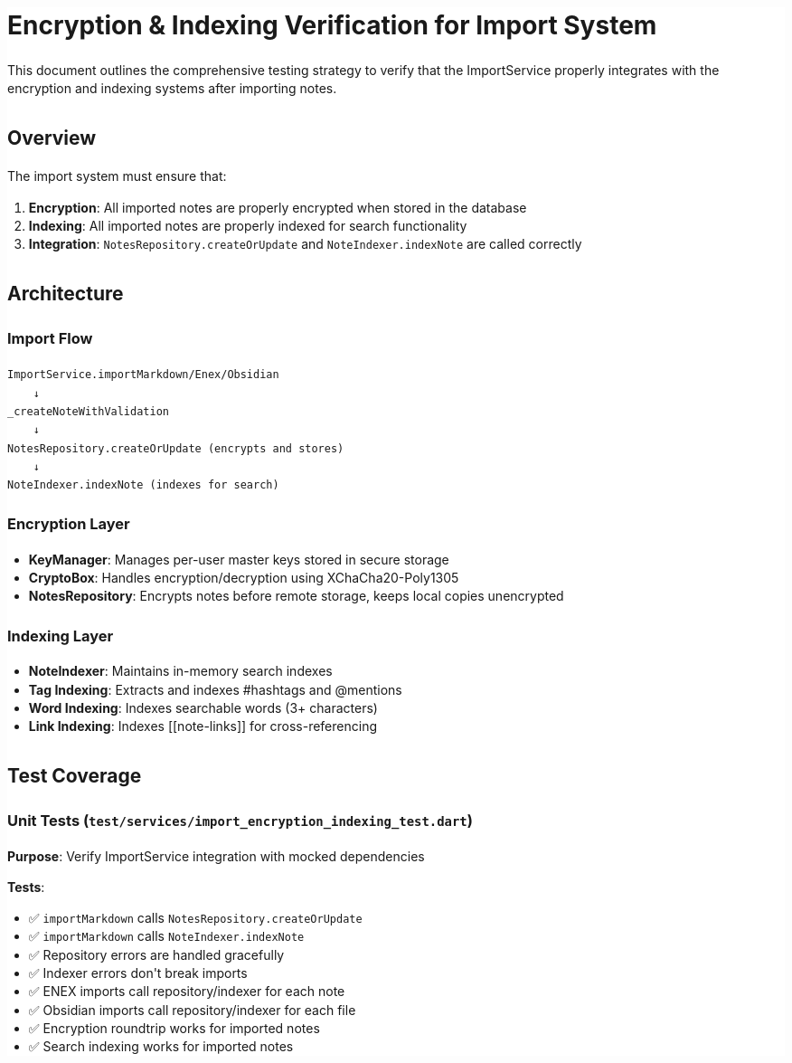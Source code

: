 # Encryption & Indexing Verification for Import System

This document outlines the comprehensive testing strategy to verify that the ImportService properly integrates with the encryption and indexing systems after importing notes.

## Overview

The import system must ensure that:

1. **Encryption**: All imported notes are properly encrypted when stored in the database
2. **Indexing**: All imported notes are properly indexed for search functionality
3. **Integration**: `NotesRepository.createOrUpdate` and `NoteIndexer.indexNote` are called correctly

## Architecture

### Import Flow
```
ImportService.importMarkdown/Enex/Obsidian
    ↓
_createNoteWithValidation
    ↓
NotesRepository.createOrUpdate (encrypts and stores)
    ↓
NoteIndexer.indexNote (indexes for search)
```

### Encryption Layer
- **KeyManager**: Manages per-user master keys stored in secure storage
- **CryptoBox**: Handles encryption/decryption using XChaCha20-Poly1305
- **NotesRepository**: Encrypts notes before remote storage, keeps local copies unencrypted

### Indexing Layer
- **NoteIndexer**: Maintains in-memory search indexes
- **Tag Indexing**: Extracts and indexes #hashtags and @mentions
- **Word Indexing**: Indexes searchable words (3+ characters)
- **Link Indexing**: Indexes [[note-links]] for cross-referencing

## Test Coverage

### Unit Tests (`test/services/import_encryption_indexing_test.dart`)

**Purpose**: Verify ImportService integration with mocked dependencies

**Tests**:
- ✅ `importMarkdown` calls `NotesRepository.createOrUpdate`
- ✅ `importMarkdown` calls `NoteIndexer.indexNote` 
- ✅ Repository errors are handled gracefully
- ✅ Indexer errors don't break imports
- ✅ ENEX imports call repository/indexer for each note
- ✅ Obsidian imports call repository/indexer for each file
- ✅ Encryption roundtrip works for imported notes
- ✅ Search indexing works for imported notes
